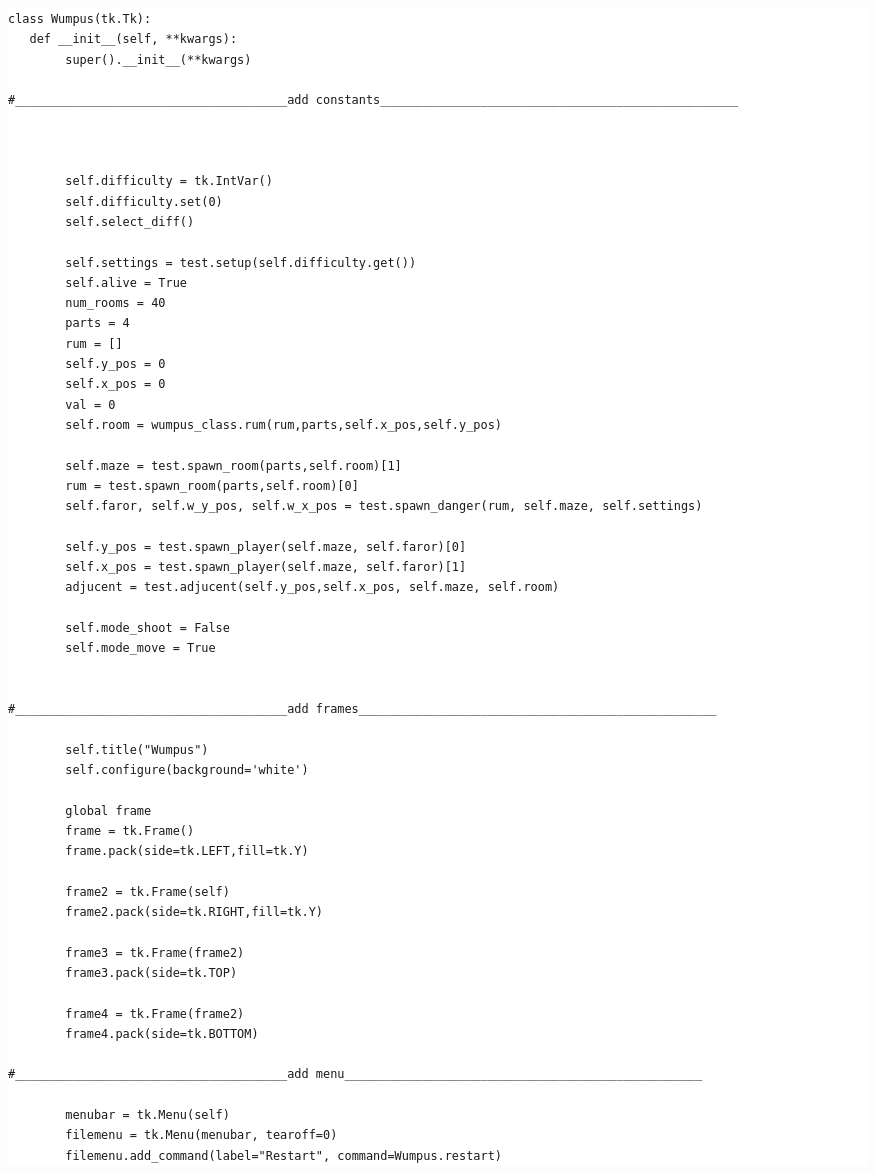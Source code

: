     
    
    
    class Wumpus(tk.Tk):
       def __init__(self, **kwargs):
            super().__init__(**kwargs)
    
    #______________________________________add constants__________________________________________________
    
    
    
            self.difficulty = tk.IntVar()
            self.difficulty.set(0)
            self.select_diff()
    
            self.settings = test.setup(self.difficulty.get())
            self.alive = True
            num_rooms = 40
            parts = 4
            rum = []
            self.y_pos = 0
            self.x_pos = 0
            val = 0
            self.room = wumpus_class.rum(rum,parts,self.x_pos,self.y_pos)
    
            self.maze = test.spawn_room(parts,self.room)[1]
            rum = test.spawn_room(parts,self.room)[0]
            self.faror, self.w_y_pos, self.w_x_pos = test.spawn_danger(rum, self.maze, self.settings)
    
            self.y_pos = test.spawn_player(self.maze, self.faror)[0]
            self.x_pos = test.spawn_player(self.maze, self.faror)[1]
            adjucent = test.adjucent(self.y_pos,self.x_pos, self.maze, self.room)
    
            self.mode_shoot = False
            self.mode_move = True
            
    
    #______________________________________add frames__________________________________________________
            
            self.title("Wumpus")
            self.configure(background='white')
    
            global frame
            frame = tk.Frame()
            frame.pack(side=tk.LEFT,fill=tk.Y)
    
            frame2 = tk.Frame(self)
            frame2.pack(side=tk.RIGHT,fill=tk.Y)
    
            frame3 = tk.Frame(frame2)
            frame3.pack(side=tk.TOP)
    
            frame4 = tk.Frame(frame2)
            frame4.pack(side=tk.BOTTOM)
    
    #______________________________________add menu__________________________________________________
            
            menubar = tk.Menu(self)
            filemenu = tk.Menu(menubar, tearoff=0)
            filemenu.add_command(label="Restart", command=Wumpus.restart)
    